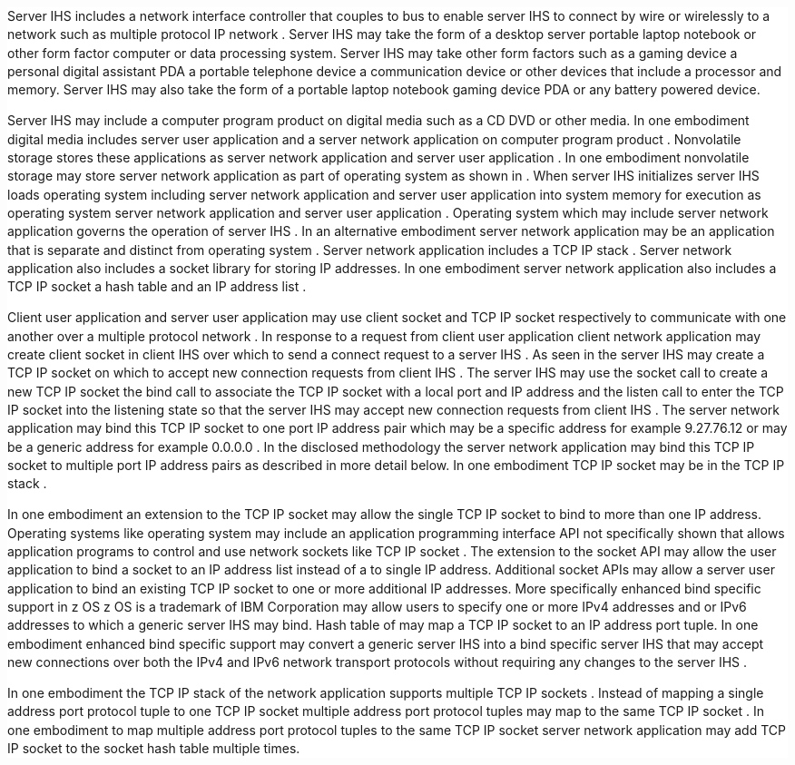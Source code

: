 Server IHS includes a network interface controller that couples to bus to enable server IHS to connect by wire or wirelessly to a network such as multiple protocol IP network . Server IHS may take the form of a desktop server portable laptop notebook or other form factor computer or data processing system. Server IHS may take other form factors such as a gaming device a personal digital assistant PDA a portable telephone device a communication device or other devices that include a processor and memory. Server IHS may also take the form of a portable laptop notebook gaming device PDA or any battery powered device.

Server IHS may include a computer program product on digital media such as a CD DVD or other media. In one embodiment digital media includes server user application and a server network application on computer program product . Nonvolatile storage stores these applications as server network application and server user application . In one embodiment nonvolatile storage may store server network application as part of operating system as shown in . When server IHS initializes server IHS loads operating system including server network application and server user application into system memory for execution as operating system server network application and server user application . Operating system which may include server network application governs the operation of server IHS . In an alternative embodiment server network application may be an application that is separate and distinct from operating system . Server network application includes a TCP IP stack . Server network application also includes a socket library for storing IP addresses. In one embodiment server network application also includes a TCP IP socket a hash table and an IP address list .

Client user application and server user application may use client socket and TCP IP socket respectively to communicate with one another over a multiple protocol network . In response to a request from client user application client network application may create client socket in client IHS over which to send a connect request to a server IHS . As seen in the server IHS may create a TCP IP socket on which to accept new connection requests from client IHS . The server IHS may use the socket call to create a new TCP IP socket the bind call to associate the TCP IP socket with a local port and IP address and the listen call to enter the TCP IP socket into the listening state so that the server IHS may accept new connection requests from client IHS . The server network application may bind this TCP IP socket to one port IP address pair which may be a specific address for example 9.27.76.12 or may be a generic address for example 0.0.0.0 . In the disclosed methodology the server network application may bind this TCP IP socket to multiple port IP address pairs as described in more detail below. In one embodiment TCP IP socket may be in the TCP IP stack .

In one embodiment an extension to the TCP IP socket may allow the single TCP IP socket to bind to more than one IP address. Operating systems like operating system may include an application programming interface API not specifically shown that allows application programs to control and use network sockets like TCP IP socket . The extension to the socket API may allow the user application to bind a socket to an IP address list instead of a to single IP address. Additional socket APIs may allow a server user application to bind an existing TCP IP socket to one or more additional IP addresses. More specifically enhanced bind specific support in z OS z OS is a trademark of IBM Corporation may allow users to specify one or more IPv4 addresses and or IPv6 addresses to which a generic server IHS may bind. Hash table of may map a TCP IP socket to an IP address port tuple. In one embodiment enhanced bind specific support may convert a generic server IHS into a bind specific server IHS that may accept new connections over both the IPv4 and IPv6 network transport protocols without requiring any changes to the server IHS .

In one embodiment the TCP IP stack of the network application supports multiple TCP IP sockets . Instead of mapping a single address port protocol tuple to one TCP IP socket multiple address port protocol tuples may map to the same TCP IP socket . In one embodiment to map multiple address port protocol tuples to the same TCP IP socket server network application may add TCP IP socket to the socket hash table multiple times.
